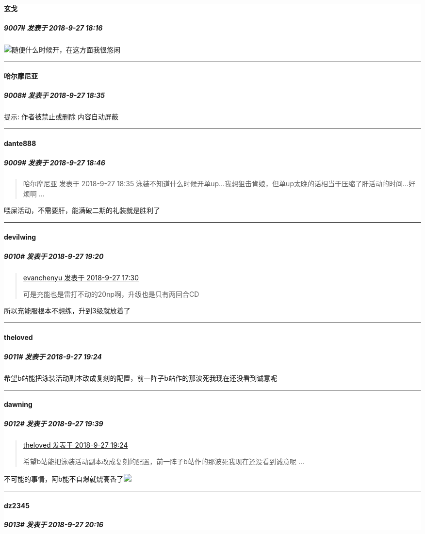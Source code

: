 ####  玄戈  
##### 9007#       发表于 2018-9-27 18:16

<img src="https://static.saraba1st.com/image/smiley/animal2017/011.png" referrerpolicy="no-referrer">随便什么时候开，在这方面我很悠闲

*****

####  哈尔摩尼亚  
##### 9008#       发表于 2018-9-27 18:35

提示: 作者被禁止或删除 内容自动屏蔽

*****

####  dante888  
##### 9009#       发表于 2018-9-27 18:46

<blockquote>哈尔摩尼亚 发表于 2018-9-27 18:35
泳装不知道什么时候开单up…我想狙击肯娘，但单up太晚的话相当于压缩了肝活动的时间…好烦啊 ...</blockquote>
喂屎活动，不需要肝，能满破二期的礼装就是胜利了

*****

####  devilwing  
##### 9010#       发表于 2018-9-27 19:20

<blockquote><a href="httphttps://bbs.saraba1st.com/2b/forum.php?mod=redirect&amp;goto=findpost&amp;pid=41096779&amp;ptid=1712412" target="_blank">evanchenyu 发表于 2018-9-27 17:30</a>

可是充能也是雷打不动的20np啊，升级也是只有两回合CD</blockquote>
所以充能服根本不想练，升到3级就放着了

*****

####  theloved  
##### 9011#       发表于 2018-9-27 19:24

希望b站能把泳装活动副本改成复刻的配置，前一阵子b站作的那波死我现在还没看到诚意呢

*****

####  dawning  
##### 9012#       发表于 2018-9-27 19:39

<blockquote><a href="httphttps://bbs.saraba1st.com/2b/forum.php?mod=redirect&amp;goto=findpost&amp;pid=41097733&amp;ptid=1712412" target="_blank">theloved 发表于 2018-9-27 19:24</a>

希望b站能把泳装活动副本改成复刻的配置，前一阵子b站作的那波死我现在还没看到诚意呢 ...</blockquote>
不可能的事情，阿b能不自爆就烧高香了<img src="https://static.saraba1st.com/image/smiley/face2017/067.png" referrerpolicy="no-referrer">

*****

####  dz2345  
##### 9013#       发表于 2018-9-27 20:16
